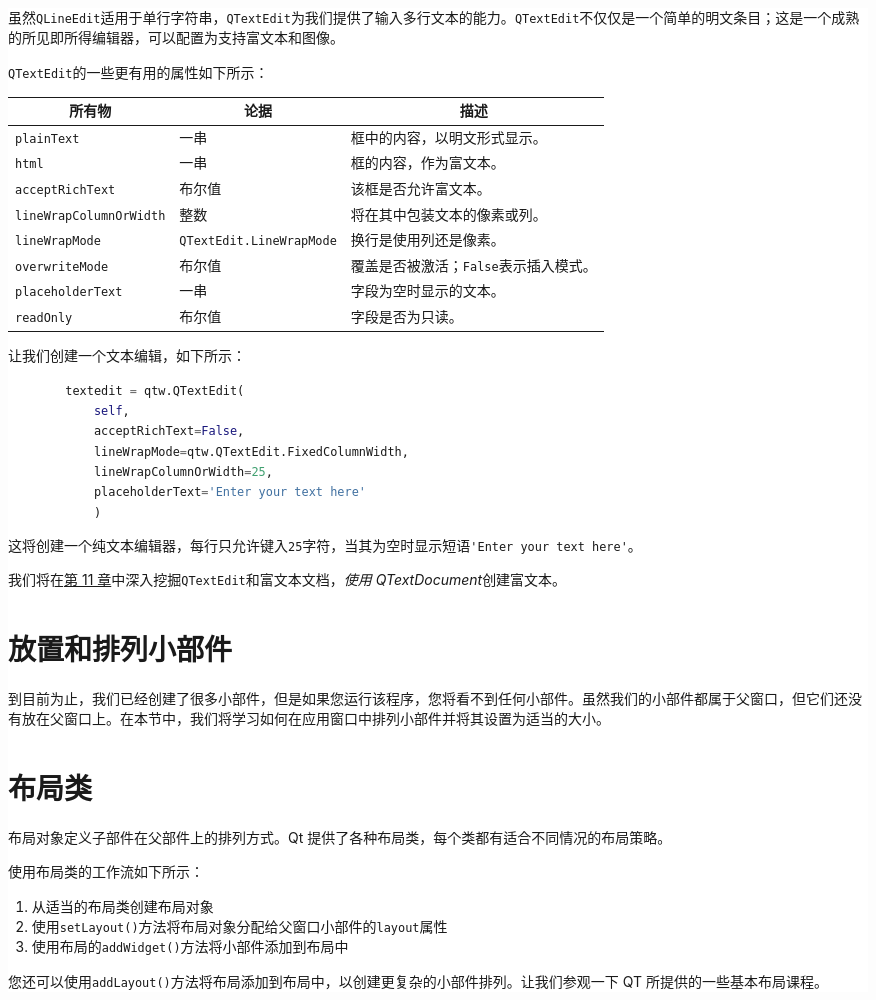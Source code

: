 虽然`QLineEdit`适用于单行字符串，`QTextEdit`为我们提供了输入多行文本的能力。`QTextEdit`不仅仅是一个简单的明文条目；这是一个成熟的所见即所得编辑器，可以配置为支持富文本和图像。

`QTextEdit`的一些更有用的属性如下所示：

| 所有物 | 论据 | 描述 |
| --- | --- | --- |
| `plainText` | 一串 | 框中的内容，以明文形式显示。 |
| `html` | 一串 | 框的内容，作为富文本。 |
| `acceptRichText` | 布尔值 | 该框是否允许富文本。 |
| `lineWrapColumnOrWidth` | 整数 | 将在其中包装文本的像素或列。 |
| `lineWrapMode` | `QTextEdit.LineWrapMode` | 换行是使用列还是像素。 |
| `overwriteMode` | 布尔值 | 覆盖是否被激活；`False`表示插入模式。 |
| `placeholderText` | 一串 | 字段为空时显示的文本。 |
| `readOnly` | 布尔值 | 字段是否为只读。 |

让我们创建一个文本编辑，如下所示：

```py
        textedit = qtw.QTextEdit(
            self,
            acceptRichText=False,
            lineWrapMode=qtw.QTextEdit.FixedColumnWidth,
            lineWrapColumnOrWidth=25,
            placeholderText='Enter your text here'
            )
```

这将创建一个纯文本编辑器，每行只允许键入`25`字符，当其为空时显示短语`'Enter your text here'`。

我们将在[第 11 章](11.html)中深入挖掘`QTextEdit`和富文本文档，*使用 QTextDocument*创建富文本。

# 放置和排列小部件

到目前为止，我们已经创建了很多小部件，但是如果您运行该程序，您将看不到任何小部件。虽然我们的小部件都属于父窗口，但它们还没有放在父窗口上。在本节中，我们将学习如何在应用窗口中排列小部件并将其设置为适当的大小。

# 布局类

布局对象定义子部件在父部件上的排列方式。Qt 提供了各种布局类，每个类都有适合不同情况的布局策略。

使用布局类的工作流如下所示：

1.  从适当的布局类创建布局对象
2.  使用`setLayout()`方法将布局对象分配给父窗口小部件的`layout`属性
3.  使用布局的`addWidget()`方法将小部件添加到布局中

您还可以使用`addLayout()`方法将布局添加到布局中，以创建更复杂的小部件排列。让我们参观一下 QT 所提供的一些基本布局课程。
